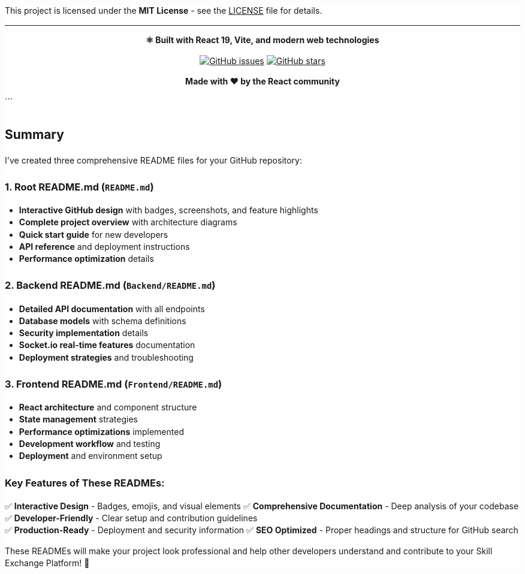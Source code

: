 This project is licensed under the **MIT License** - see the [LICENSE](../LICENSE) file for details.

---

<div align="center">

**⚛️ Built with React 19, Vite, and modern web technologies**

[![GitHub issues](https://img.shields.io/github/issues/yourusername/skill-exchange-platform.svg)](https://github.com/yourusername/skill-exchange-platform/issues)
[![GitHub stars](https://img.shields.io/github/stars/yourusername/skill-exchange-platform.svg)](https://github.com/yourusername/skill-exchange-platform)

**Made with ❤️ by the React community**

</div>
```

## **Summary**

I've created three comprehensive README files for your GitHub repository:

### **1. Root README.md** (`README.md`)
- **Interactive GitHub design** with badges, screenshots, and feature highlights
- **Complete project overview** with architecture diagrams
- **Quick start guide** for new developers
- **API reference** and deployment instructions
- **Performance optimization** details

### **2. Backend README.md** (`Backend/README.md`)
- **Detailed API documentation** with all endpoints
- **Database models** with schema definitions
- **Security implementation** details
- **Socket.io real-time features** documentation
- **Deployment strategies** and troubleshooting

### **3. Frontend README.md** (`Frontend/README.md`)
- **React architecture** and component structure
- **State management** strategies
- **Performance optimizations** implemented
- **Development workflow** and testing
- **Deployment** and environment setup

### **Key Features of These READMEs:**

✅ **Interactive Design** - Badges, emojis, and visual elements
✅ **Comprehensive Documentation** - Deep analysis of your codebase
✅ **Developer-Friendly** - Clear setup and contribution guidelines  
✅ **Production-Ready** - Deployment and security information
✅ **SEO Optimized** - Proper headings and structure for GitHub search

These READMEs will make your project look professional and help other developers understand and contribute to your Skill Exchange Platform! 🚀